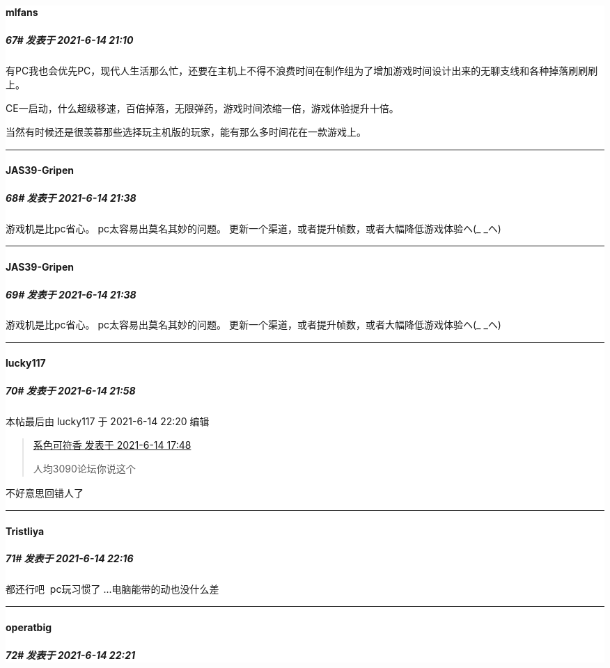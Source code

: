 ####  mlfans  
##### 67#       发表于 2021-6-14 21:10


有PC我也会优先PC，现代人生活那么忙，还要在主机上不得不浪费时间在制作组为了增加游戏时间设计出来的无聊支线和各种掉落刷刷刷上。

CE一启动，什么超级移速，百倍掉落，无限弹药，游戏时间浓缩一倍，游戏体验提升十倍。

当然有时候还是很羡慕那些选择玩主机版的玩家，能有那么多时间花在一款游戏上。


*****

####  JAS39-Gripen  
##### 68#       发表于 2021-6-14 21:38


游戏机是比pc省心。
pc太容易出莫名其妙的问题。
更新一个渠道，或者提升帧数，或者大幅降低游戏体验ヘ(_ _ヘ)


*****

####  JAS39-Gripen  
##### 69#       发表于 2021-6-14 21:38


游戏机是比pc省心。
pc太容易出莫名其妙的问题。
更新一个渠道，或者提升帧数，或者大幅降低游戏体验ヘ(_ _ヘ)


*****

####  lucky117  
##### 70#       发表于 2021-6-14 21:58


 本帖最后由 lucky117 于 2021-6-14 22:20 编辑 
<blockquote><a href="httphttps://bbs.saraba1st.com/2b/forum.php?mod=redirect&amp;goto=findpost&amp;pid=51596970&amp;ptid=2009881" target="_blank">系色可符香 发表于 2021-6-14 17:48</a>

 人均3090论坛你说这个</blockquote>
不好意思回错人了


*****

####  Tristliya  
##### 71#       发表于 2021-6-14 22:16


都还行吧  pc玩习惯了 ...电脑能带的动也没什么差


*****

####  operatbig  
##### 72#       发表于 2021-6-14 22:21
